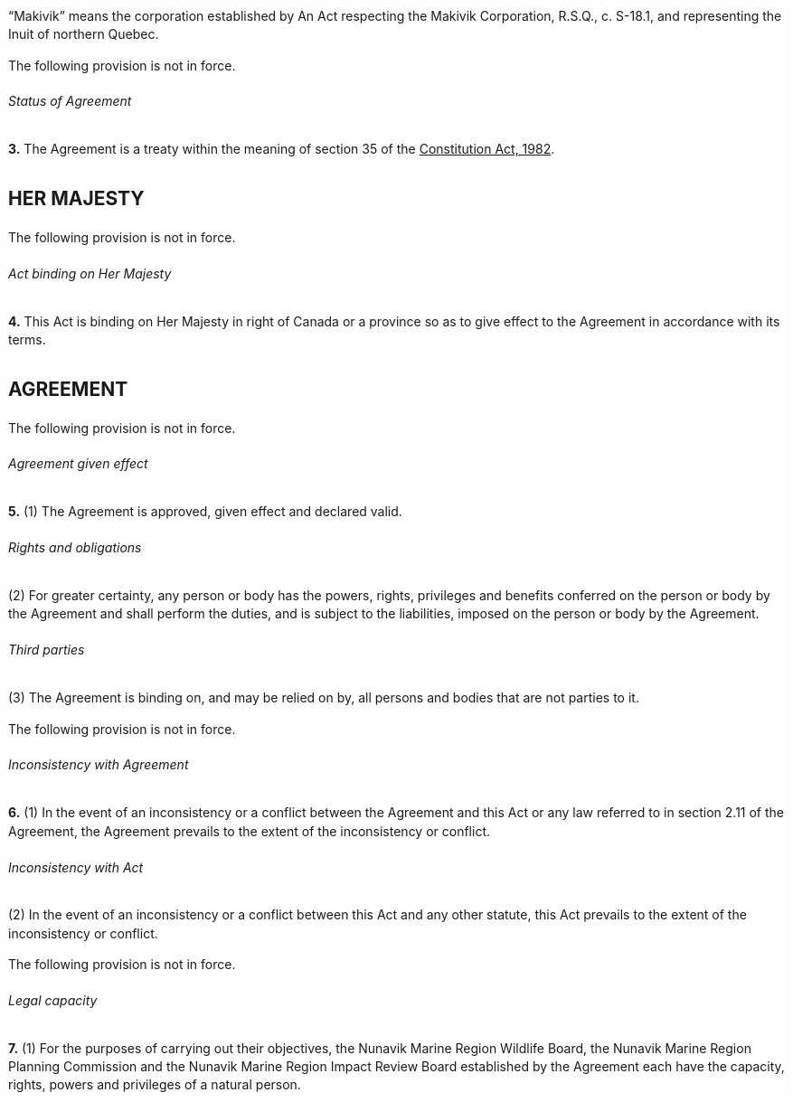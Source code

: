 
“Makivik” means the corporation established by An Act respecting the Makivik Corporation, R.S.Q., c. S-18.1, and representing the Inuit of northern Quebec.

The following provision is not in force.

###### Status of Agreement

**3.** The Agreement is a treaty within the meaning of section 35 of the [Constitution Act, 1982](/canada/eng/Const//.md).

## HER MAJESTY

The following provision is not in force.

###### Act binding on Her Majesty

**4.** This Act is binding on Her Majesty in right of Canada or a province so as to give effect to the Agreement in accordance with its terms.

## AGREEMENT

The following provision is not in force.

###### Agreement given effect

**5.** (1) The Agreement is approved, given effect and declared valid.

###### Rights and obligations

(2) For greater certainty, any person or body has the powers, rights, privileges and benefits conferred on the person or body by the Agreement and shall perform the duties, and is subject to the liabilities, imposed on the person or body by the Agreement.

###### Third parties

(3) The Agreement is binding on, and may be relied on by, all persons and bodies that are not parties to it.

The following provision is not in force.

###### Inconsistency with Agreement

**6.** (1) In the event of an inconsistency or a conflict between the Agreement and this Act or any law referred to in section 2.11 of the Agreement, the Agreement prevails to the extent of the inconsistency or conflict.

###### Inconsistency with Act

(2) In the event of an inconsistency or a conflict between this Act and any other statute, this Act prevails to the extent of the inconsistency or conflict.

The following provision is not in force.

###### Legal capacity

**7.** (1) For the purposes of carrying out their objectives, the Nunavik Marine Region Wildlife Board, the Nunavik Marine Region Planning Commission and the Nunavik Marine Region Impact Review Board established by the Agreement each have the capacity, rights, powers and privileges of a natural person.
